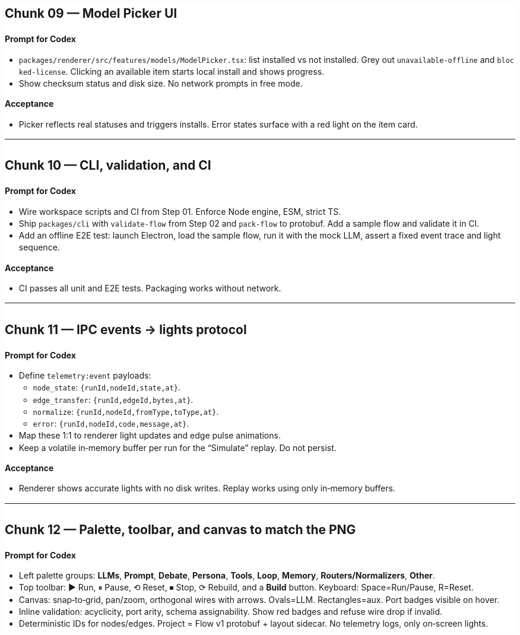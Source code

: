 
## Chunk 09 — Model Picker UI

**Prompt for Codex**

- `packages/renderer/src/features/models/ModelPicker.tsx`: list installed vs not installed. Grey out `unavailable-offline` and `blocked-license`. Clicking an available item starts local install and shows progress.
- Show checksum status and disk size. No network prompts in free mode.

**Acceptance**

- Picker reflects real statuses and triggers installs. Error states surface with a red light on the item card.

---

## Chunk 10 — CLI, validation, and CI

**Prompt for Codex**

- Wire workspace scripts and CI from Step 01. Enforce Node engine, ESM, strict TS.
- Ship `packages/cli` with `validate-flow` from Step 02 and `pack-flow` to protobuf. Add a sample flow and validate it in CI.
- Add an offline E2E test: launch Electron, load the sample flow, run it with the mock LLM, assert a fixed event trace and light sequence.

**Acceptance**

- CI passes all unit and E2E tests. Packaging works without network.

---

## Chunk 11 — IPC events → lights protocol

**Prompt for Codex**

- Define `telemetry:event` payloads:
  - `node_state`: `{runId,nodeId,state,at}`.
  - `edge_transfer`: `{runId,edgeId,bytes,at}`.
  - `normalize`: `{runId,nodeId,fromType,toType,at}`.
  - `error`: `{runId,nodeId,code,message,at}`.
- Map these 1:1 to renderer light updates and edge pulse animations.
- Keep a volatile in‑memory buffer per run for the “Simulate” replay. Do not persist.

**Acceptance**

- Renderer shows accurate lights with no disk writes. Replay works using only in‑memory buffers.

---

## Chunk 12 — Palette, toolbar, and canvas to match the PNG

**Prompt for Codex**

- Left palette groups: **LLMs**, **Prompt**, **Debate**, **Persona**, **Tools**, **Loop**, **Memory**, **Routers/Normalizers**, **Other**.
- Top toolbar: ▶ Run, ⏸ Pause, ⟲ Reset, ⏹ Stop, ⟳ Rebuild, and a **Build** button. Keyboard: Space=Run/Pause, R=Reset.
- Canvas: snap‑to‑grid, pan/zoom, orthogonal wires with arrows. Ovals=LLM. Rectangles=aux. Port badges visible on hover.
- Inline validation: acyclicity, port arity, schema assignability. Show red badges and refuse wire drop if invalid.
- Deterministic IDs for nodes/edges. Project = Flow v1 protobuf + layout sidecar. No telemetry logs, only on‑screen lights.
